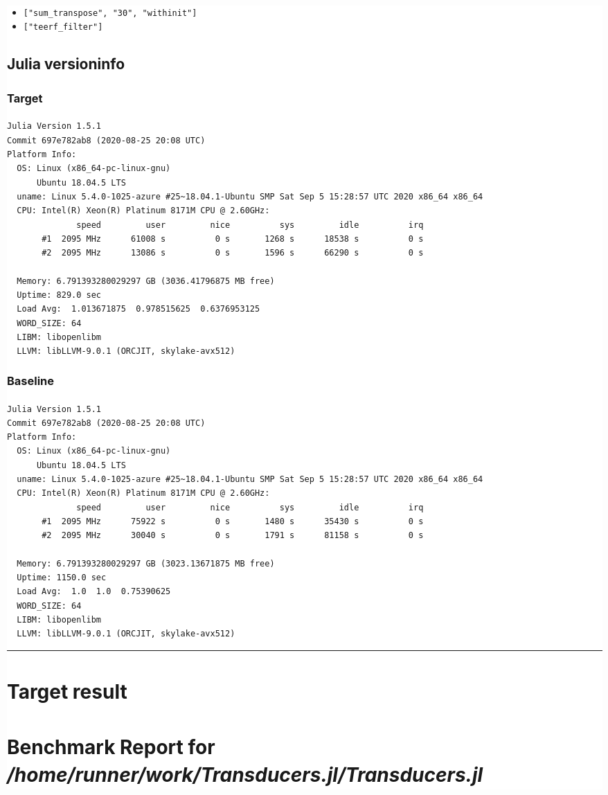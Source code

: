 - `["sum_transpose", "30", "withinit"]`
- `["teerf_filter"]`

## Julia versioninfo

### Target
```
Julia Version 1.5.1
Commit 697e782ab8 (2020-08-25 20:08 UTC)
Platform Info:
  OS: Linux (x86_64-pc-linux-gnu)
      Ubuntu 18.04.5 LTS
  uname: Linux 5.4.0-1025-azure #25~18.04.1-Ubuntu SMP Sat Sep 5 15:28:57 UTC 2020 x86_64 x86_64
  CPU: Intel(R) Xeon(R) Platinum 8171M CPU @ 2.60GHz: 
              speed         user         nice          sys         idle          irq
       #1  2095 MHz      61008 s          0 s       1268 s      18538 s          0 s
       #2  2095 MHz      13086 s          0 s       1596 s      66290 s          0 s
       
  Memory: 6.791393280029297 GB (3036.41796875 MB free)
  Uptime: 829.0 sec
  Load Avg:  1.013671875  0.978515625  0.6376953125
  WORD_SIZE: 64
  LIBM: libopenlibm
  LLVM: libLLVM-9.0.1 (ORCJIT, skylake-avx512)
```

### Baseline
```
Julia Version 1.5.1
Commit 697e782ab8 (2020-08-25 20:08 UTC)
Platform Info:
  OS: Linux (x86_64-pc-linux-gnu)
      Ubuntu 18.04.5 LTS
  uname: Linux 5.4.0-1025-azure #25~18.04.1-Ubuntu SMP Sat Sep 5 15:28:57 UTC 2020 x86_64 x86_64
  CPU: Intel(R) Xeon(R) Platinum 8171M CPU @ 2.60GHz: 
              speed         user         nice          sys         idle          irq
       #1  2095 MHz      75922 s          0 s       1480 s      35430 s          0 s
       #2  2095 MHz      30040 s          0 s       1791 s      81158 s          0 s
       
  Memory: 6.791393280029297 GB (3023.13671875 MB free)
  Uptime: 1150.0 sec
  Load Avg:  1.0  1.0  0.75390625
  WORD_SIZE: 64
  LIBM: libopenlibm
  LLVM: libLLVM-9.0.1 (ORCJIT, skylake-avx512)
```

---
# Target result
# Benchmark Report for */home/runner/work/Transducers.jl/Transducers.jl*
